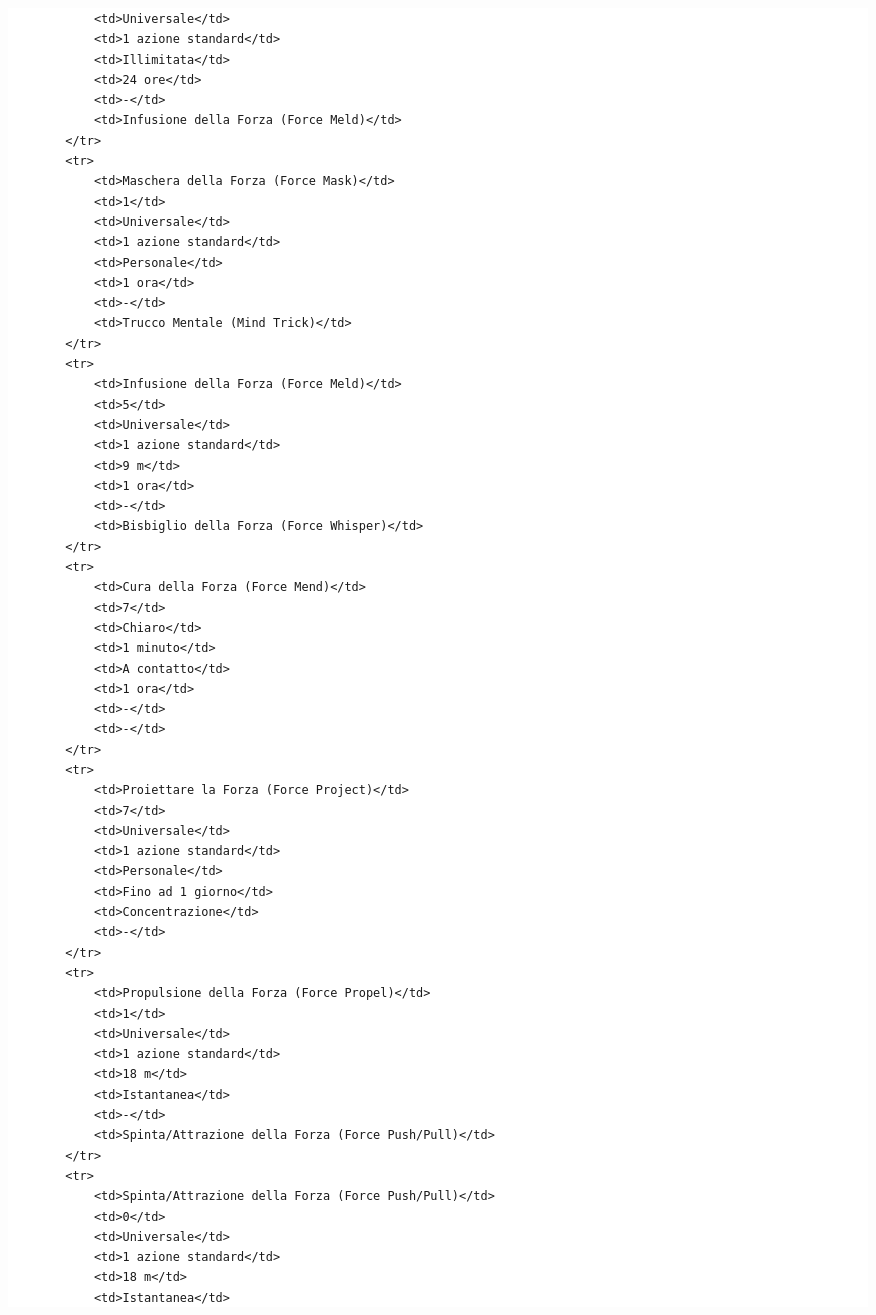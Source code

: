                 <td>Universale</td>
                <td>1 azione standard</td>
                <td>Illimitata</td>
                <td>24 ore</td>
                <td>-</td>
                <td>Infusione della Forza (Force Meld)</td>
            </tr>
            <tr>
                <td>Maschera della Forza (Force Mask)</td>
                <td>1</td>
                <td>Universale</td>
                <td>1 azione standard</td>
                <td>Personale</td>
                <td>1 ora</td>
                <td>-</td>
                <td>Trucco Mentale (Mind Trick)</td>
            </tr>
            <tr>
                <td>Infusione della Forza (Force Meld)</td>
                <td>5</td>
                <td>Universale</td>
                <td>1 azione standard</td>
                <td>9 m</td>
                <td>1 ora</td>
                <td>-</td>
                <td>Bisbiglio della Forza (Force Whisper)</td>
            </tr>
            <tr>
                <td>Cura della Forza (Force Mend)</td>
                <td>7</td>
                <td>Chiaro</td>
                <td>1 minuto</td>
                <td>A contatto</td>
                <td>1 ora</td>
                <td>-</td>
                <td>-</td>
            </tr>
            <tr>
                <td>Proiettare la Forza (Force Project)</td>
                <td>7</td>
                <td>Universale</td>
                <td>1 azione standard</td>
                <td>Personale</td>
                <td>Fino ad 1 giorno</td>
                <td>Concentrazione</td>
                <td>-</td>
            </tr>
            <tr>
                <td>Propulsione della Forza (Force Propel)</td>
                <td>1</td>
                <td>Universale</td>
                <td>1 azione standard</td>
                <td>18 m</td>
                <td>Istantanea</td>
                <td>-</td>
                <td>Spinta/Attrazione della Forza (Force Push/Pull)</td>
            </tr>
            <tr>
                <td>Spinta/Attrazione della Forza (Force Push/Pull)</td>
                <td>0</td>
                <td>Universale</td>
                <td>1 azione standard</td>
                <td>18 m</td>
                <td>Istantanea</td>